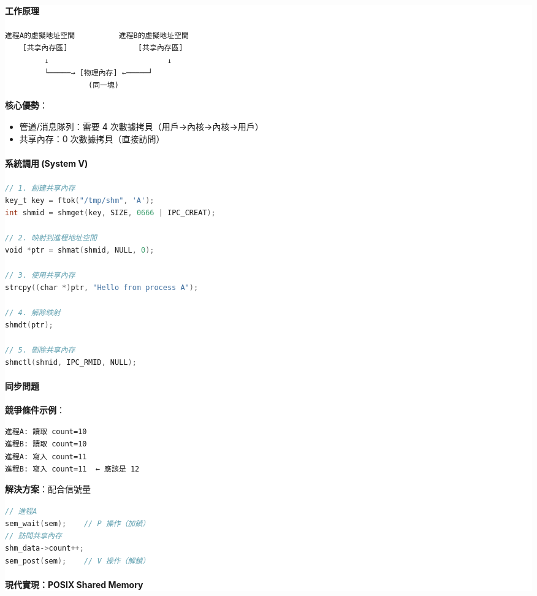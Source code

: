 #### 工作原理

```
進程A的虛擬地址空間          進程B的虛擬地址空間
    [共享內存區]                [共享內存區]
         ↓                           ↓
         └─────→ [物理內存] ←─────┘
                   (同一塊)
```

**核心優勢**：
- 管道/消息隊列：需要 4 次數據拷貝（用戶→內核→內核→用戶）
- 共享內存：0 次數據拷貝（直接訪問）

#### 系統調用 (System V)

```go
// 1. 創建共享內存
key_t key = ftok("/tmp/shm", 'A');
int shmid = shmget(key, SIZE, 0666 | IPC_CREAT);

// 2. 映射到進程地址空間
void *ptr = shmat(shmid, NULL, 0);

// 3. 使用共享內存
strcpy((char *)ptr, "Hello from process A");

// 4. 解除映射
shmdt(ptr);

// 5. 刪除共享內存
shmctl(shmid, IPC_RMID, NULL);
```

#### 同步問題

**競爭條件示例**：
```
進程A: 讀取 count=10
進程B: 讀取 count=10
進程A: 寫入 count=11
進程B: 寫入 count=11  ← 應該是 12
```

**解決方案**：配合信號量
```go
// 進程A
sem_wait(sem);    // P 操作（加鎖）
// 訪問共享內存
shm_data->count++;
sem_post(sem);    // V 操作（解鎖）
```

#### 現代實現：POSIX Shared Memory
